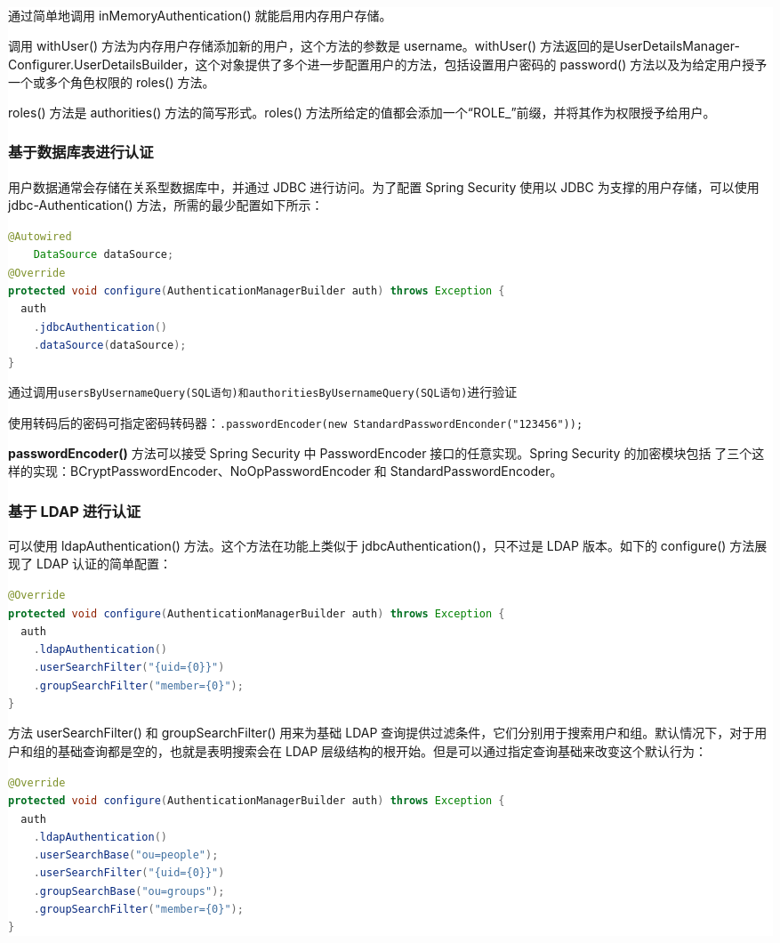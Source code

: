 通过简单地调用 inMemoryAuthentication() 就能启用内存用户存储。

调用 withUser() 方法为内存用户存储添加新的用户，这个方法的参数是 username。withUser() 方法返回的是UserDetailsManager-Configurer.UserDetailsBuilder，这个对象提供了多个进一步配置用户的方法，包括设置用户密码的 password() 方法以及为给定用户授予一个或多个角色权限的 roles() 方法。

roles() 方法是 authorities() 方法的简写形式。roles() 方法所给定的值都会添加一个“ROLE_”前缀，并将其作为权限授予给用户。

### 基于数据库表进行认证

用户数据通常会存储在关系型数据库中，并通过 JDBC 进行访问。为了配置 Spring Security 使用以 JDBC 为支撑的用户存储，可以使用 jdbc-Authentication() 方法，所需的最少配置如下所示：

```java
@Autowired
	DataSource dataSource;
@Override
protected void configure(AuthenticationManagerBuilder auth) throws Exception {
  auth
    .jdbcAuthentication()
    .dataSource(dataSource);
}
```

通过调用`usersByUsernameQuery(SQL语句)和authoritiesByUsernameQuery(SQL语句)`进行验证

使用转码后的密码可指定密码转码器：`.passwordEncoder(new StandardPasswordEnconder("123456"));`

**passwordEncoder()** 方法可以接受 Spring Security 中 PasswordEncoder 接口的任意实现。Spring Security 的加密模块包括 了三个这样的实现：BCryptPasswordEncoder、NoOpPasswordEncoder 和  StandardPasswordEncoder。

### 基于 LDAP 进行认证

可以使用 ldapAuthentication() 方法。这个方法在功能上类似于 jdbcAuthentication()，只不过是 LDAP 版本。如下的 configure() 方法展现了 LDAP 认证的简单配置：

```java
@Override
protected void configure(AuthenticationManagerBuilder auth) throws Exception {
  auth
    .ldapAuthentication()
    .userSearchFilter("{uid={0}}")
    .groupSearchFilter("member={0}");
}
```

方法 userSearchFilter() 和 groupSearchFilter() 用来为基础 LDAP 查询提供过滤条件，它们分别用于搜索用户和组。默认情况下，对于用户和组的基础查询都是空的，也就是表明搜索会在 LDAP 层级结构的根开始。但是可以通过指定查询基础来改变这个默认行为：

```java
@Override
protected void configure(AuthenticationManagerBuilder auth) throws Exception {
  auth
    .ldapAuthentication()
    .userSearchBase("ou=people");
    .userSearchFilter("{uid={0}}")
    .groupSearchBase("ou=groups");
    .groupSearchFilter("member={0}");
}
```
